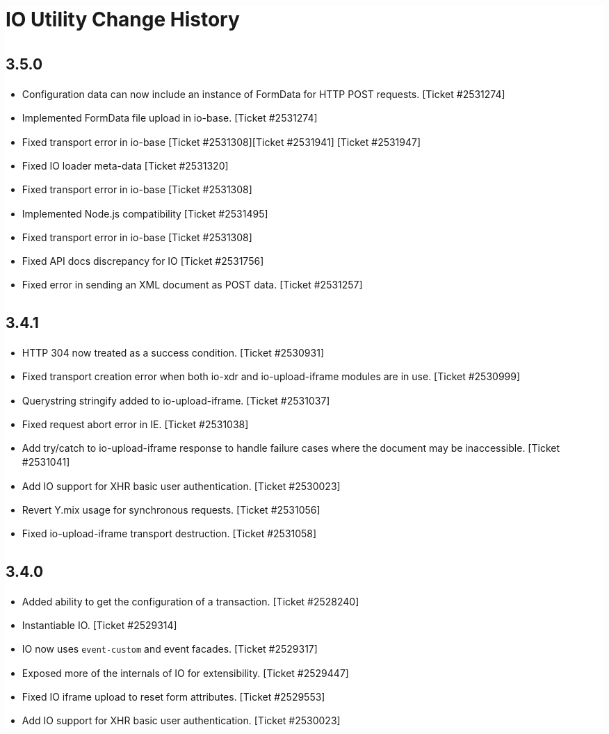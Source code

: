 IO Utility Change History
=========================

3.5.0
-----

  * Configuration data can now include an instance of FormData for HTTP
    POST requests. [Ticket #2531274]

  * Implemented FormData file upload in io-base. [Ticket #2531274]

  * Fixed transport error in io-base [Ticket #2531308][Ticket #2531941]
    [Ticket #2531947]

  * Fixed IO loader meta-data [Ticket #2531320]

  * Fixed transport error in io-base [Ticket #2531308]

  * Implemented Node.js compatibility [Ticket #2531495]

  * Fixed transport error in io-base [Ticket #2531308]

  * Fixed API docs discrepancy for IO [Ticket #2531756]

  * Fixed error in sending an XML document as POST data. [Ticket #2531257]


3.4.1
-----

  * HTTP 304 now treated as a success condition. [Ticket #2530931]

  * Fixed transport creation error when both io-xdr and io-upload-iframe
    modules are in use. [Ticket #2530999]

  * Querystring stringify added to io-upload-iframe. [Ticket #2531037]

  * Fixed request abort error in IE. [Ticket #2531038]

  * Add try/catch to io-upload-iframe response to handle failure cases
    where the document may be inaccessible. [Ticket #2531041]

  * Add IO support for XHR basic user authentication. [Ticket #2530023]

  * Revert Y.mix usage for synchronous requests. [Ticket #2531056]

  * Fixed io-upload-iframe transport destruction.  [Ticket #2531058]

3.4.0
-----

  * Added ability to get the configuration of a transaction. [Ticket #2528240]

  * Instantiable IO. [Ticket #2529314]

  * IO now uses `event-custom` and event facades. [Ticket #2529317]

  * Exposed more of the internals of IO for extensibility. [Ticket #2529447]

  * Fixed IO iframe upload to reset form attributes. [Ticket #2529553]

  * Add IO support for XHR basic user authentication. [Ticket #2530023]
